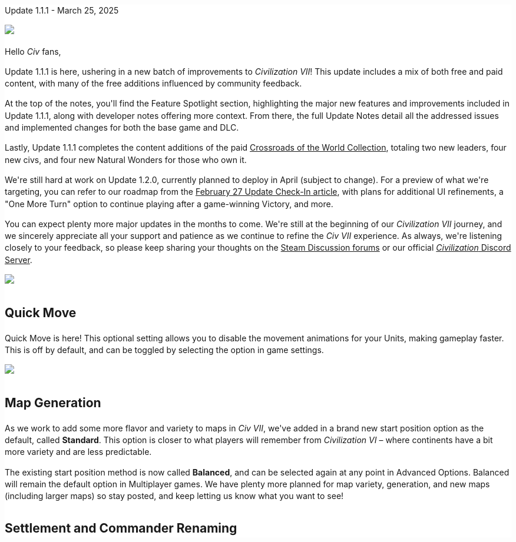 Update 1.1.1 - March 25, 2025

 ![](app://assets.2k.com/1a6ngf98576c/1HF8SgWFPqHUYlXwgNBEcm/491cec2596b6d605d85641c1294f16e0/Update_1.1.1.png)

Hello _Civ_ fans, 

Update 1.1.1 is here, ushering in a new batch of improvements to _Civilization VII_! This update includes a mix of both free and paid content, with many of the free additions influenced by community feedback.

At the top of the notes, you'll find the Feature Spotlight section, highlighting the major new features and improvements included in Update 1.1.1, along with developer notes offering more context. From there, the full Update Notes detail all the addressed issues and implemented changes for both the base game and DLC.

Lastly, Update 1.1.1 completes the content additions of the paid [Crossroads of the World Collection](https://civilization.2k.com/civ-vii/crossroads-of-the-world-collection/), totaling two new leaders, four new civs, and four new Natural Wonders for those who own it.

We're still hard at work on Update 1.2.0, currently planned to deploy in April (subject to change). For a preview of what we're targeting, you can refer to our roadmap from the [February 27 Update Check-In article](https://civilization.2k.com/civ-vii/news/civ-vii-update-check-in-feb-27/), with plans for additional UI refinements, a "One More Turn" option to continue playing after a game-winning Victory, and more. 

You can expect plenty more major updates in the months to come. We're still at the beginning of our _Civilization VII_ journey, and we sincerely appreciate all your support and patience as we continue to refine the _Civ VII_ experience. As always, we're listening closely to your feedback, so please keep sharing your thoughts on the [Steam Discussion forums](https://steamcommunity.com/app/1295660/discussions/) or our official [_Civilization_ Discord Server](https://discord.gg/civilizationofficial).

 ![](app://assets.2k.com/1a6ngf98576c/6MeLK6hop98tHImhNNFkqX/36734e16a20ef69331f0801b462f13a4/1.1.1_Feature_Spotlight.png)

## **Quick Move**

Quick Move is here! This optional setting allows you to disable the movement animations for your Units, making gameplay faster. This is off by default, and can be toggled by selecting the option in game settings. 

 ![](app://assets.2k.com/1a6ngf98576c/5ctTt9yIpMJNnomuOQT4nv/7f3d613a5e3d4153e4c06dbd84411a82/Quick_Move_V2.gif)

## **Map Generation**

As we work to add some more flavor and variety to maps in _Civ VII_, we've added in a brand new start position option as the default, called **Standard**. This option is closer to what players will remember from _Civilization VI_ – where continents have a bit more variety and are less predictable.

The existing start position method is now called **Balanced**, and can be selected again at any point in Advanced Options. Balanced will remain the default option in Multiplayer games. We have plenty more planned for map variety, generation, and new maps (including larger maps) so stay posted, and keep letting us know what you want to see! 

## **Settlement and Commander Renaming**
